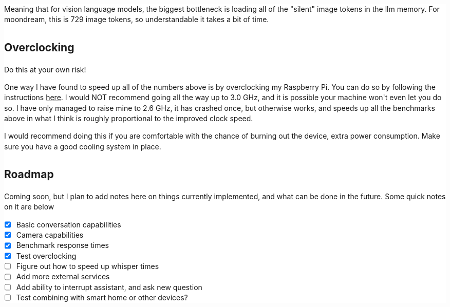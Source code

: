 Meaning that for vision language models, the biggest bottleneck is loading all of the "silent" image tokens in the llm memory. For moondream, this is 729 image tokens, so understandable it takes a bit of time.



## Overclocking 

Do this at your own risk! 

One way I have found to speed up all of the numbers above is by overclocking my Raspberry Pi. You can do so by following the instructions [here](https://www.tomshardware.com/how-to/overclock-raspberry-pi-5). I would NOT recommend going all the way up to 3.0 GHz, and it is possible your machine won't even let you do so. I have only managed to raise mine to 2.6 GHz, it has crashed once, but otherwise works, and speeds up all the benchmarks above in what I think is roughly proportional to the improved clock speed.


I would recommend doing this if you are comfortable with the chance of burning out the device, extra power consumption. Make sure you have a good cooling system in place.

## Roadmap

Coming soon, but I plan to add notes here on things currently implemented, and what can be done in the future. Some quick notes on it are below

- [x] Basic conversation capabilities
- [x] Camera capabilities
- [x] Benchmark response times
- [x] Test overclocking
- [ ] Figure out how to speed up whisper times
- [ ] Add more external services
- [ ] Add ability to interrupt assistant, and ask new question
- [ ] Test combining with smart home or other devices?
